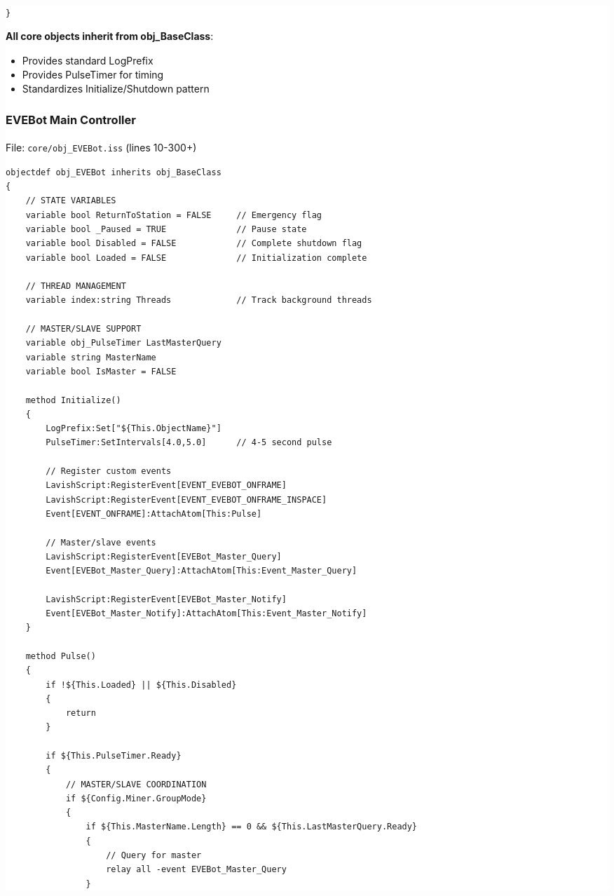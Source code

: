 ```lavish
}
```

**All core objects inherit from obj_BaseClass**:
- Provides standard LogPrefix
- Provides PulseTimer for timing
- Standardizes Initialize/Shutdown pattern

### EVEBot Main Controller

File: `core/obj_EVEBot.iss` (lines 10-300+)

```lavish
objectdef obj_EVEBot inherits obj_BaseClass
{
    // STATE VARIABLES
    variable bool ReturnToStation = FALSE     // Emergency flag
    variable bool _Paused = TRUE              // Pause state
    variable bool Disabled = FALSE            // Complete shutdown flag
    variable bool Loaded = FALSE              // Initialization complete

    // THREAD MANAGEMENT
    variable index:string Threads             // Track background threads

    // MASTER/SLAVE SUPPORT
    variable obj_PulseTimer LastMasterQuery
    variable string MasterName
    variable bool IsMaster = FALSE

    method Initialize()
    {
        LogPrefix:Set["${This.ObjectName}"]
        PulseTimer:SetIntervals[4.0,5.0]      // 4-5 second pulse

        // Register custom events
        LavishScript:RegisterEvent[EVENT_EVEBOT_ONFRAME]
        LavishScript:RegisterEvent[EVENT_EVEBOT_ONFRAME_INSPACE]
        Event[EVENT_ONFRAME]:AttachAtom[This:Pulse]

        // Master/slave events
        LavishScript:RegisterEvent[EVEBot_Master_Query]
        Event[EVEBot_Master_Query]:AttachAtom[This:Event_Master_Query]

        LavishScript:RegisterEvent[EVEBot_Master_Notify]
        Event[EVEBot_Master_Notify]:AttachAtom[This:Event_Master_Notify]
    }

    method Pulse()
    {
        if !${This.Loaded} || ${This.Disabled}
        {
            return
        }

        if ${This.PulseTimer.Ready}
        {
            // MASTER/SLAVE COORDINATION
            if ${Config.Miner.GroupMode}
            {
                if ${This.MasterName.Length} == 0 && ${This.LastMasterQuery.Ready}
                {
                    // Query for master
                    relay all -event EVEBot_Master_Query
                }
```
